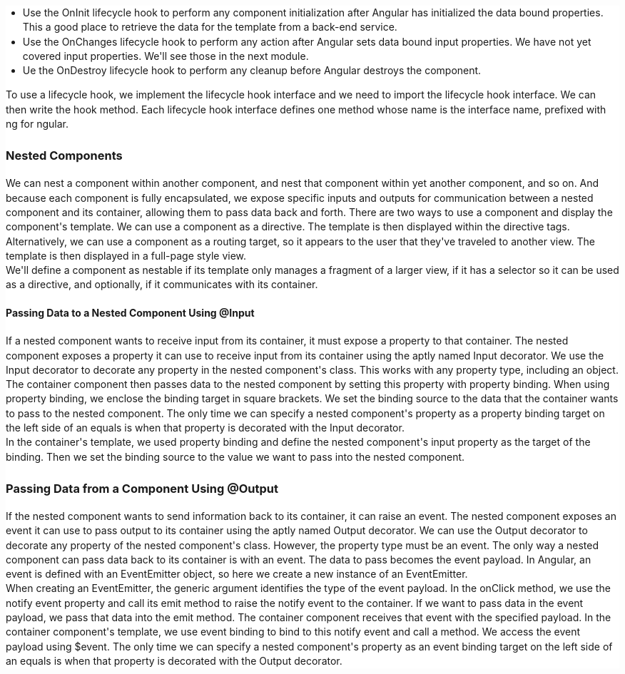 * Use the OnInit lifecycle hook to perform any component initialization after Angular has initialized the data bound properties. This a good place to retrieve the data for the template from a back-end service.  
* Use the OnChanges lifecycle hook to perform any action after Angular sets data bound input properties. We have not yet covered input properties. We'll see those in the next module.
* Ue the OnDestroy lifecycle hook to perform any cleanup before Angular destroys the component.

To use a lifecycle hook, we implement the lifecycle hook interface and we need to import the lifecycle hook interface. We can then write the hook method. Each lifecycle hook interface defines one method whose name is the interface name, prefixed with ng for ngular.

### Nested Components

We can nest a component within another component, and nest that component within yet another component, and so on. And because each component is fully encapsulated, we expose specific inputs and outputs for communication between a nested component and its container, allowing them to pass data back and forth. There are two ways to use a component and display the component's template. We can use a component as a directive. The template is then displayed within the directive tags. Alternatively, we can use a component as a routing target, so it appears to the user that they've traveled to another view. The template is then displayed in a full-page style view.  
We'll define a component as nestable if its template only manages a fragment of a larger view, if it has a selector so it can be used as a directive, and optionally, if it communicates with its container.

#### Passing Data to a Nested Component Using @Input

If a nested component wants to receive input from its container, it must expose a property to that container. The nested component exposes a property it can use to receive input from its container using the aptly named Input decorator. We use the Input decorator to decorate any property in the nested component's class. This works with any property type, including an object. The container component then passes data to the nested component by setting this property with property binding. When using property binding, we enclose the binding target in square brackets. We set the binding source to the data that the container wants to pass to the nested component. The only time we can specify a nested component's property as a property binding target on the left side of an equals is when that property is decorated with the Input decorator.  
In the container's template, we used property binding and define the nested component's input property as the target of the binding. Then we set the binding source to the value we want to pass into the nested component.

### Passing Data from a Component Using @Output

If the nested component wants to send information back to its container, it can raise an event. The nested component exposes an event it can use to pass output to its container using the aptly named Output decorator. We can use the Output decorator to decorate any property of the nested component's class. However, the property type must be an event. The only way a nested component can pass data back to its container is with an event. The data to pass becomes the event payload. In Angular, an event is defined with an EventEmitter object, so here we create a new instance of an EventEmitter.  
When creating an EventEmitter, the generic argument identifies the type of the event payload. In the onClick method, we use the notify event property and call its emit method to raise the notify event to the container. If we want to pass data in the event payload, we pass that data into the emit method. The container component receives that event with the specified payload. In the container component's template, we use event binding to bind to this notify event and call a method. We access the event payload using $event. The only time we can specify a nested component's property as an event binding target on the left side of an equals is when that property is decorated with the Output decorator.
